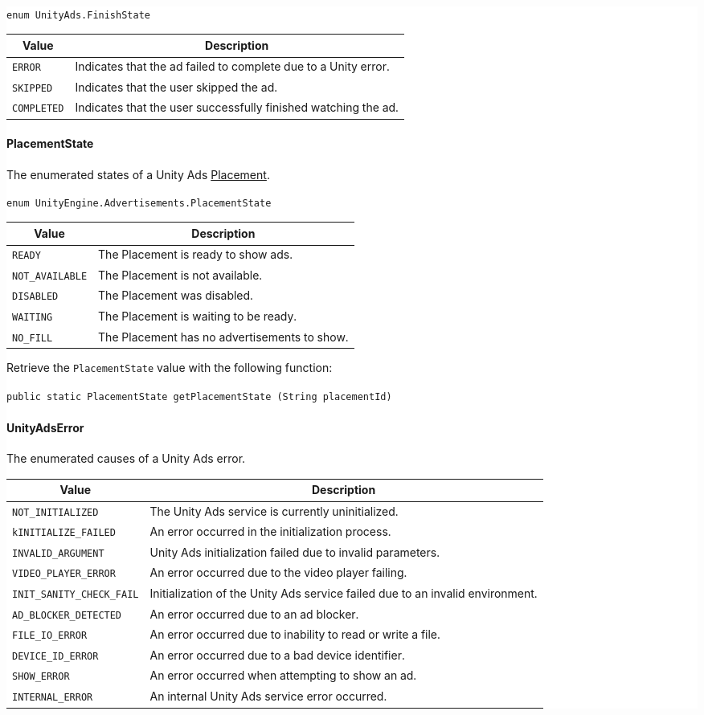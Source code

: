 ```
enum UnityAds.FinishState
```

| **Value** | **Description** |
| --------- | --------------- |
| `ERROR` | Indicates that the ad failed to complete due to a Unity error. |
| `SKIPPED` | Indicates that the user skipped the ad. |
| `COMPLETED` | Indicates that the user successfully finished watching the ad. |

#### PlacementState
The enumerated states of a Unity Ads [Placement](MonetizationPlacements.md).

```
enum UnityEngine.Advertisements.PlacementState
```

| **Value** | **Description** |
| --------- | --------------- |
| `READY` | The Placement is ready to show ads. |
| `NOT_AVAILABLE` | The Placement is not available. |
| `DISABLED` | The Placement was disabled. |
| `WAITING` | The Placement is waiting to be ready. |
| `NO_FILL` | The Placement has no advertisements to show. |

Retrieve the `PlacementState` value with the following function: 

```
public static PlacementState getPlacementState (String placementId)
```

#### UnityAdsError
The enumerated causes of a Unity Ads error. 

| **Value** | **Description** |
| --------- | --------------- |
| `NOT_INITIALIZED` | The Unity Ads service is currently uninitialized. | 
| `kINITIALIZE_FAILED` | An error occurred in the initialization process. |
| `INVALID_ARGUMENT` | Unity Ads initialization failed due to invalid parameters. |
| `VIDEO_PLAYER_ERROR` | An error occurred due to the video player failing. |
| `INIT_SANITY_CHECK_FAIL` | Initialization of the Unity Ads service failed due to an invalid environment. |
| `AD_BLOCKER_DETECTED` | An error occurred due to an ad blocker. |
| `FILE_IO_ERROR` | An error occurred due to inability to read or write a file. |
| `DEVICE_ID_ERROR` |  An error occurred due to a bad device identifier. |
| `SHOW_ERROR` | An error occurred when attempting to show an ad. |
| `INTERNAL_ERROR` | An internal Unity Ads service error occurred. |
